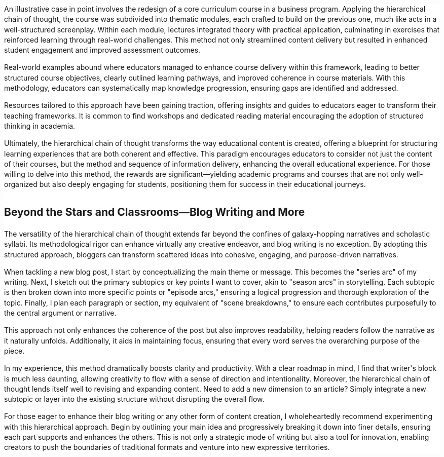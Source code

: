 An illustrative case in point involves the redesign of a core curriculum course in a business program. Applying the hierarchical chain of thought, the course was subdivided into thematic modules, each crafted to build on the previous one, much like acts in a well-structured screenplay. Within each module, lectures integrated theory with practical application, culminating in exercises that reinforced learning through real-world challenges. This method not only streamlined content delivery but resulted in enhanced student engagement and improved assessment outcomes.

Real-world examples abound where educators managed to enhance course delivery within this framework, leading to better structured course objectives, clearly outlined learning pathways, and improved coherence in course materials. With this methodology, educators can systematically map knowledge progression, ensuring gaps are identified and addressed.

Resources tailored to this approach have been gaining traction, offering insights and guides to educators eager to transform their teaching frameworks. It is common to find workshops and dedicated reading material encouraging the adoption of structured thinking in academia.

Ultimately, the hierarchical chain of thought transforms the way educational content is created, offering a blueprint for structuring learning experiences that are both coherent and effective. This paradigm encourages educators to consider not just the content of their courses, but the method and sequence of information delivery, enhancing the overall educational experience. For those willing to delve into this method, the rewards are significant—yielding academic programs and courses that are not only well-organized but also deeply engaging for students, positioning them for success in their educational journeys.

## Beyond the Stars and Classrooms—Blog Writing and More

The versatility of the hierarchical chain of thought extends far beyond the confines of galaxy-hopping narratives and scholastic syllabi. Its methodological rigor can enhance virtually any creative endeavor, and blog writing is no exception. By adopting this structured approach, bloggers can transform scattered ideas into cohesive, engaging, and purpose-driven narratives.

When tackling a new blog post, I start by conceptualizing the main theme or message. This becomes the "series arc" of my writing. Next, I sketch out the primary subtopics or key points I want to cover, akin to "season arcs" in storytelling. Each subtopic is then broken down into more specific points or "episode arcs," ensuring a logical progression and thorough exploration of the topic. Finally, I plan each paragraph or section, my equivalent of "scene breakdowns," to ensure each contributes purposefully to the central argument or narrative.

This approach not only enhances the coherence of the post but also improves readability, helping readers follow the narrative as it naturally unfolds. Additionally, it aids in maintaining focus, ensuring that every word serves the overarching purpose of the piece.

In my experience, this method dramatically boosts clarity and productivity. With a clear roadmap in mind, I find that writer's block is much less daunting, allowing creativity to flow with a sense of direction and intentionality. Moreover, the hierarchical chain of thought lends itself well to revising and expanding content. Need to add a new dimension to an article? Simply integrate a new subtopic or layer into the existing structure without disrupting the overall flow.

For those eager to enhance their blog writing or any other form of content creation, I wholeheartedly recommend experimenting with this hierarchical approach. Begin by outlining your main idea and progressively breaking it down into finer details, ensuring each part supports and enhances the others. This is not only a strategic mode of writing but also a tool for innovation, enabling creators to push the boundaries of traditional formats and venture into new expressive territories.
